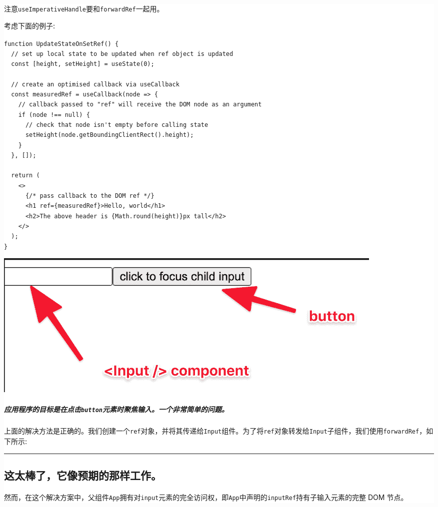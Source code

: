 注意`useImperativeHandle`要和`forwardRef`一起用。

考虑下面的例子:

```
function UpdateStateOnSetRef() {
  // set up local state to be updated when ref object is updated
  const [height, setHeight] = useState(0);

  // create an optimised callback via useCallback
  const measuredRef = useCallback(node => {
    // callback passed to "ref" will receive the DOM node as an argument
    if (node !== null) {
      // check that node isn't empty before calling state
      setHeight(node.getBoundingClientRect().height);
    }
  }, []);

  return (
    <>
      {/* pass callback to the DOM ref */}
      <h1 ref={measuredRef}>Hello, world</h1>
      <h2>The above header is {Math.round(height)}px tall</h2>
    </>
  );
}
```

![useImperativeHandle example app](img/34a0827e6ff57e16f8e25b8d8ede367a.png)

##### 应用程序的目标是在点击`button`元素时聚焦输入。一个非常简单的问题。

上面的解决方法是正确的。我们创建一个`ref`对象，并将其传递给`Input`组件。为了将`ref`对象转发给`Input`子组件，我们使用`forwardRef`，如下所示:

* * *

## 这太棒了，它像预期的那样工作。

然而，在这个解决方案中，父组件`App`拥有对`input`元素的完全访问权，即`App`中声明的`inputRef`持有子输入元素的完整 DOM 节点。
